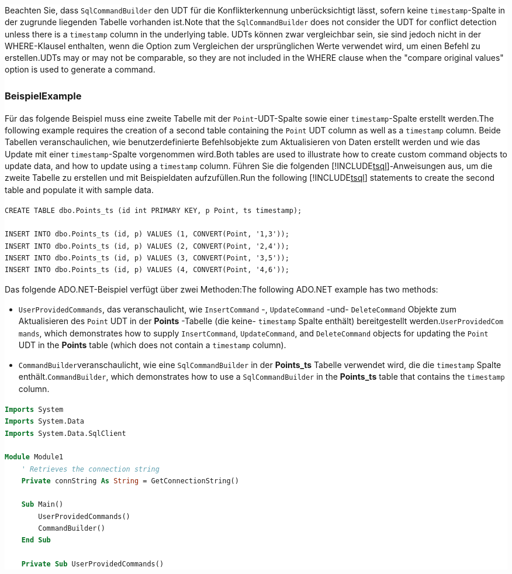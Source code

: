  <span data-ttu-id="2ad15-116">Beachten Sie, dass `SqlCommandBuilder` den UDT für die Konflikterkennung unberücksichtigt lässt, sofern keine `timestamp`-Spalte in der zugrunde liegenden Tabelle vorhanden ist.</span><span class="sxs-lookup"><span data-stu-id="2ad15-116">Note that the `SqlCommandBuilder` does not consider the UDT for conflict detection unless there is a `timestamp` column in the underlying table.</span></span> <span data-ttu-id="2ad15-117">UDTs können zwar vergleichbar sein, sie sind jedoch nicht in der WHERE-Klausel enthalten, wenn die Option zum Vergleichen der ursprünglichen Werte verwendet wird, um einen Befehl zu erstellen.</span><span class="sxs-lookup"><span data-stu-id="2ad15-117">UDTs may or may not be comparable, so they are not included in the WHERE clause when the "compare original values" option is used to generate a command.</span></span>  
  
### <a name="example"></a><span data-ttu-id="2ad15-118">Beispiel</span><span class="sxs-lookup"><span data-stu-id="2ad15-118">Example</span></span>  
 <span data-ttu-id="2ad15-119">Für das folgende Beispiel muss eine zweite Tabelle mit der `Point`-UDT-Spalte sowie einer `timestamp`-Spalte erstellt werden.</span><span class="sxs-lookup"><span data-stu-id="2ad15-119">The following example requires the creation of a second table containing the `Point` UDT column as well as a `timestamp` column.</span></span> <span data-ttu-id="2ad15-120">Beide Tabellen veranschaulichen, wie benutzerdefinierte Befehlsobjekte zum Aktualisieren von Daten erstellt werden und wie das Update mit einer `timestamp`-Spalte vorgenommen wird.</span><span class="sxs-lookup"><span data-stu-id="2ad15-120">Both tables are used to illustrate how to create custom command objects to update data, and how to update using a `timestamp` column.</span></span> <span data-ttu-id="2ad15-121">Führen Sie die folgenden [!INCLUDE[tsql](../../includes/tsql-md.md)]-Anweisungen aus, um die zweite Tabelle zu erstellen und mit Beispieldaten aufzufüllen.</span><span class="sxs-lookup"><span data-stu-id="2ad15-121">Run the following [!INCLUDE[tsql](../../includes/tsql-md.md)] statements to create the second table and populate it with sample data.</span></span>  
  
```  
CREATE TABLE dbo.Points_ts (id int PRIMARY KEY, p Point, ts timestamp);  
  
INSERT INTO dbo.Points_ts (id, p) VALUES (1, CONVERT(Point, '1,3'));  
INSERT INTO dbo.Points_ts (id, p) VALUES (2, CONVERT(Point, '2,4'));  
INSERT INTO dbo.Points_ts (id, p) VALUES (3, CONVERT(Point, '3,5'));  
INSERT INTO dbo.Points_ts (id, p) VALUES (4, CONVERT(Point, '4,6'));  
```  
  
 <span data-ttu-id="2ad15-122">Das folgende ADO.NET-Beispiel verfügt über zwei Methoden:</span><span class="sxs-lookup"><span data-stu-id="2ad15-122">The following ADO.NET example has two methods:</span></span>  
  
-   <span data-ttu-id="2ad15-123">`UserProvidedCommands`, das veranschaulicht, wie `InsertCommand` -, `UpdateCommand` -und- `DeleteCommand` Objekte zum Aktualisieren des `Point` UDT in der **Points** -Tabelle (die keine- `timestamp` Spalte enthält) bereitgestellt werden.</span><span class="sxs-lookup"><span data-stu-id="2ad15-123">`UserProvidedCommands`, which demonstrates how to supply `InsertCommand`, `UpdateCommand`, and `DeleteCommand` objects for updating the `Point` UDT in the **Points** table (which does not contain a `timestamp` column).</span></span>  
  
-   <span data-ttu-id="2ad15-124">`CommandBuilder`veranschaulicht, wie eine `SqlCommandBuilder` in der **Points_ts** Tabelle verwendet wird, die die `timestamp` Spalte enthält.</span><span class="sxs-lookup"><span data-stu-id="2ad15-124">`CommandBuilder`, which demonstrates how to use a `SqlCommandBuilder` in the **Points_ts** table that contains the `timestamp` column.</span></span>  
  
```vb  
Imports System  
Imports System.Data  
Imports System.Data.SqlClient  
  
Module Module1  
    ' Retrieves the connection string  
    Private connString As String = GetConnectionString()  
  
    Sub Main()  
        UserProvidedCommands()  
        CommandBuilder()  
    End Sub  
  
    Private Sub UserProvidedCommands()  
```